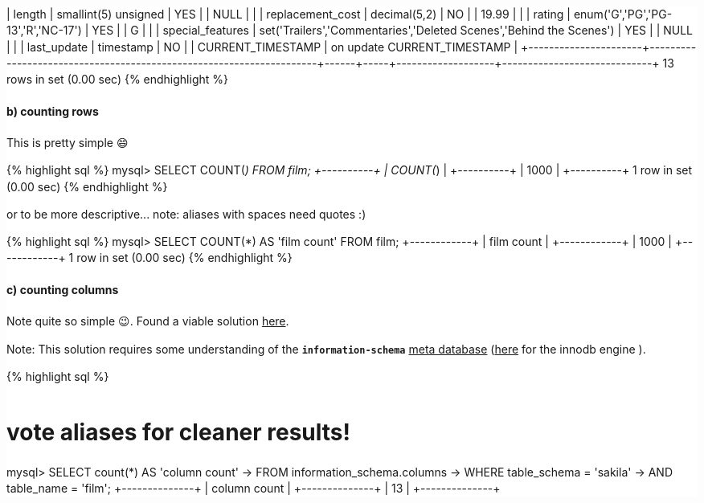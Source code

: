 | length               | smallint(5) unsigned                                                | YES  |     | NULL              |                             |
| replacement_cost     | decimal(5,2)                                                        | NO   |     | 19.99             |                             |
| rating               | enum('G','PG','PG-13','R','NC-17')                                  | YES  |     | G                 |                             |
| special_features     | set('Trailers','Commentaries','Deleted Scenes','Behind the Scenes') | YES  |     | NULL              |                             |
| last_update          | timestamp                                                           | NO   |     | CURRENT_TIMESTAMP | on update CURRENT_TIMESTAMP |
+----------------------+---------------------------------------------------------------------+------+-----+-------------------+-----------------------------+
13 rows in set (0.00 sec)
{% endhighlight %}

#### b) counting rows

This is pretty simple :smile:

{% highlight sql %}
mysql> SELECT COUNT(*) FROM film;
+----------+
| COUNT(*) |
+----------+
|     1000 |
+----------+
1 row in set (0.00 sec)
{% endhighlight %}

or to be more descriptive...
note: aliases with spaces need quotes :)

{% highlight sql %}
mysql> SELECT COUNT(*) AS 'film count' FROM film;
+------------+
| film count |
+------------+
|       1000 |
+------------+
1 row in set (0.00 sec)
{% endhighlight %}

#### c) counting columns

Note quite so simple :wink:. Found a viable solution [here](http://stackoverflow.com/questions/10492164/how-do-i-count-columns-of-a-table). 

Note: This solution requires some understanding of the **```information-schema```** [meta database](https://dev.mysql.com/doc/refman/5.7/en/information-schema.html) ([here](https://dev.mysql.com/doc/refman/5.7/en/innodb-information-schema.html) for the innodb engine ).

{% highlight sql %}
# vote aliases for cleaner results!
mysql> SELECT count(*) AS 'column count'
    -> FROM information_schema.columns
    -> WHERE table_schema = 'sakila'
    -> AND table_name = 'film';
+--------------+
| column count |
+--------------+
|           13 |
+--------------+